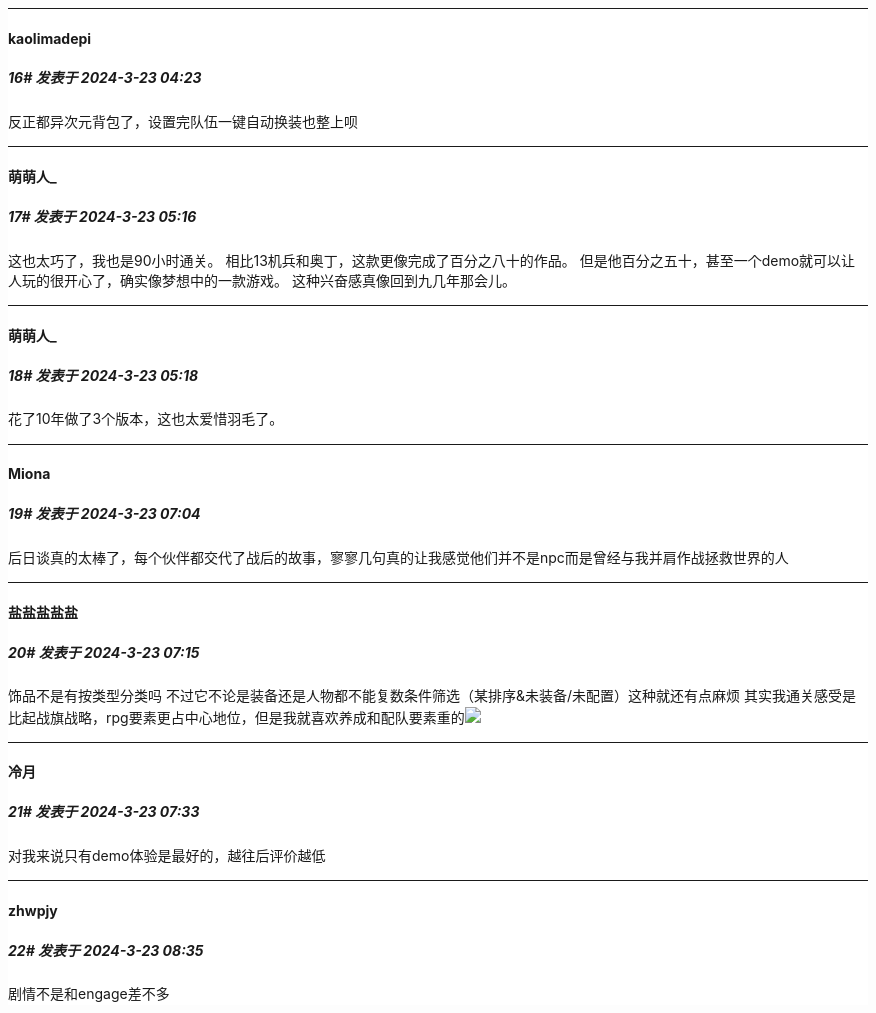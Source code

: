 *****

####  kaolimadepi  
##### 16#       发表于 2024-3-23 04:23

反正都异次元背包了，设置完队伍一键自动换装也整上呗

*****

####  萌萌人_  
##### 17#       发表于 2024-3-23 05:16

这也太巧了，我也是90小时通关。
相比13机兵和奥丁，这款更像完成了百分之八十的作品。
但是他百分之五十，甚至一个demo就可以让人玩的很开心了，确实像梦想中的一款游戏。
这种兴奋感真像回到九几年那会儿。

*****

####  萌萌人_  
##### 18#       发表于 2024-3-23 05:18

花了10年做了3个版本，这也太爱惜羽毛了。

*****

####  Miona  
##### 19#       发表于 2024-3-23 07:04

后日谈真的太棒了，每个伙伴都交代了战后的故事，寥寥几句真的让我感觉他们并不是npc而是曾经与我并肩作战拯救世界的人

*****

####  盐盐盐盐盐  
##### 20#       发表于 2024-3-23 07:15

饰品不是有按类型分类吗
不过它不论是装备还是人物都不能复数条件筛选（某排序&amp;未装备/未配置）这种就还有点麻烦
其实我通关感受是比起战旗战略，rpg要素更占中心地位，但是我就喜欢养成和配队要素重的<img src="https://static.saraba1st.com/image/smiley/face2017/066.png" referrerpolicy="no-referrer">

*****

####  冷月  
##### 21#       发表于 2024-3-23 07:33

对我来说只有demo体验是最好的，越往后评价越低

*****

####  zhwpjy  
##### 22#       发表于 2024-3-23 08:35

剧情不是和engage差不多
